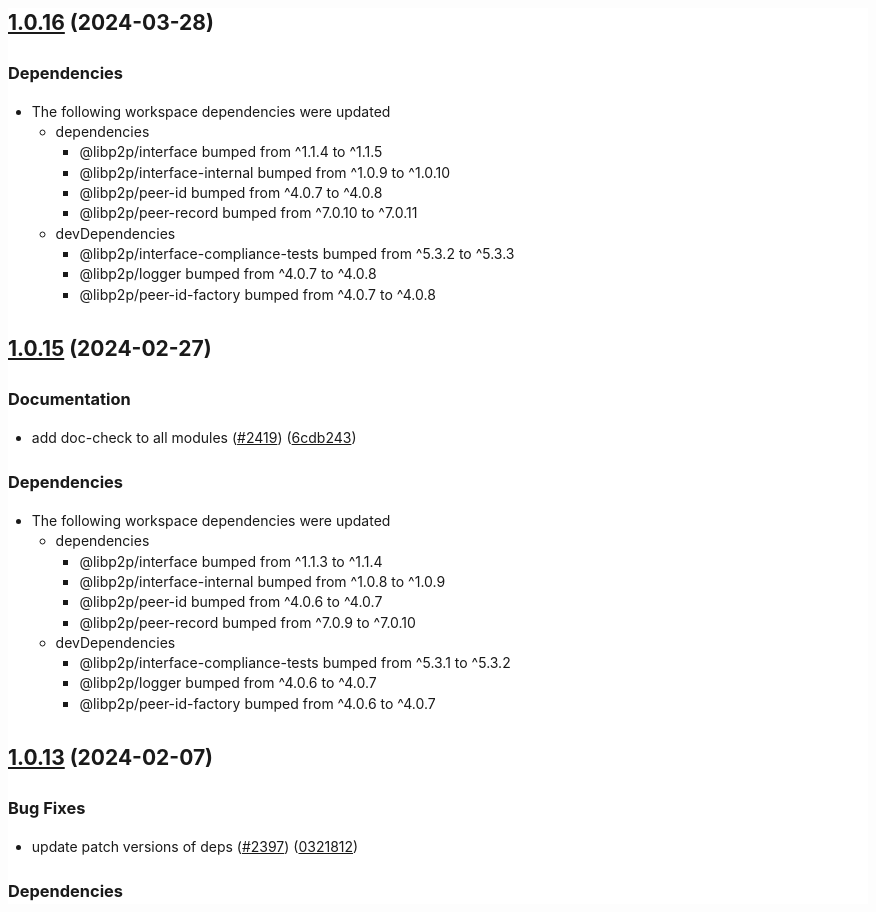 ## [1.0.16](https://github.com/libp2p/js-libp2p/compare/identify-v1.0.15...identify-v1.0.16) (2024-03-28)


### Dependencies

* The following workspace dependencies were updated
  * dependencies
    * @libp2p/interface bumped from ^1.1.4 to ^1.1.5
    * @libp2p/interface-internal bumped from ^1.0.9 to ^1.0.10
    * @libp2p/peer-id bumped from ^4.0.7 to ^4.0.8
    * @libp2p/peer-record bumped from ^7.0.10 to ^7.0.11
  * devDependencies
    * @libp2p/interface-compliance-tests bumped from ^5.3.2 to ^5.3.3
    * @libp2p/logger bumped from ^4.0.7 to ^4.0.8
    * @libp2p/peer-id-factory bumped from ^4.0.7 to ^4.0.8

## [1.0.15](https://github.com/libp2p/js-libp2p/compare/identify-v1.0.14...identify-v1.0.15) (2024-02-27)


### Documentation

* add doc-check to all modules ([#2419](https://github.com/libp2p/js-libp2p/issues/2419)) ([6cdb243](https://github.com/libp2p/js-libp2p/commit/6cdb24362de9991e749f76b16fcd4c130e8106a0))


### Dependencies

* The following workspace dependencies were updated
  * dependencies
    * @libp2p/interface bumped from ^1.1.3 to ^1.1.4
    * @libp2p/interface-internal bumped from ^1.0.8 to ^1.0.9
    * @libp2p/peer-id bumped from ^4.0.6 to ^4.0.7
    * @libp2p/peer-record bumped from ^7.0.9 to ^7.0.10
  * devDependencies
    * @libp2p/interface-compliance-tests bumped from ^5.3.1 to ^5.3.2
    * @libp2p/logger bumped from ^4.0.6 to ^4.0.7
    * @libp2p/peer-id-factory bumped from ^4.0.6 to ^4.0.7

## [1.0.13](https://github.com/libp2p/js-libp2p/compare/identify-v1.0.12...identify-v1.0.13) (2024-02-07)


### Bug Fixes

* update patch versions of deps ([#2397](https://github.com/libp2p/js-libp2p/issues/2397)) ([0321812](https://github.com/libp2p/js-libp2p/commit/0321812e731515558f35ae2d53242035a343a21a))


### Dependencies
